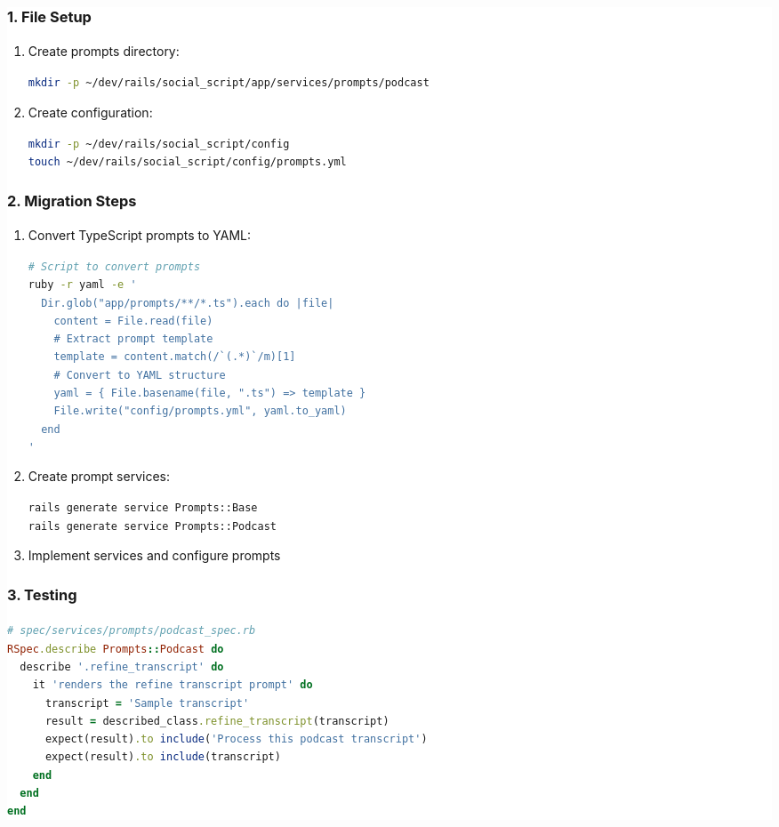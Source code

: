 ### 1. File Setup

1. Create prompts directory:

   ```bash
   mkdir -p ~/dev/rails/social_script/app/services/prompts/podcast
   ```

2. Create configuration:
   ```bash
   mkdir -p ~/dev/rails/social_script/config
   touch ~/dev/rails/social_script/config/prompts.yml
   ```

### 2. Migration Steps

1. Convert TypeScript prompts to YAML:

   ```bash
   # Script to convert prompts
   ruby -r yaml -e '
     Dir.glob("app/prompts/**/*.ts").each do |file|
       content = File.read(file)
       # Extract prompt template
       template = content.match(/`(.*)`/m)[1]
       # Convert to YAML structure
       yaml = { File.basename(file, ".ts") => template }
       File.write("config/prompts.yml", yaml.to_yaml)
     end
   '
   ```

2. Create prompt services:

   ```bash
   rails generate service Prompts::Base
   rails generate service Prompts::Podcast
   ```

3. Implement services and configure prompts

### 3. Testing

```ruby
# spec/services/prompts/podcast_spec.rb
RSpec.describe Prompts::Podcast do
  describe '.refine_transcript' do
    it 'renders the refine transcript prompt' do
      transcript = 'Sample transcript'
      result = described_class.refine_transcript(transcript)
      expect(result).to include('Process this podcast transcript')
      expect(result).to include(transcript)
    end
  end
end
```
